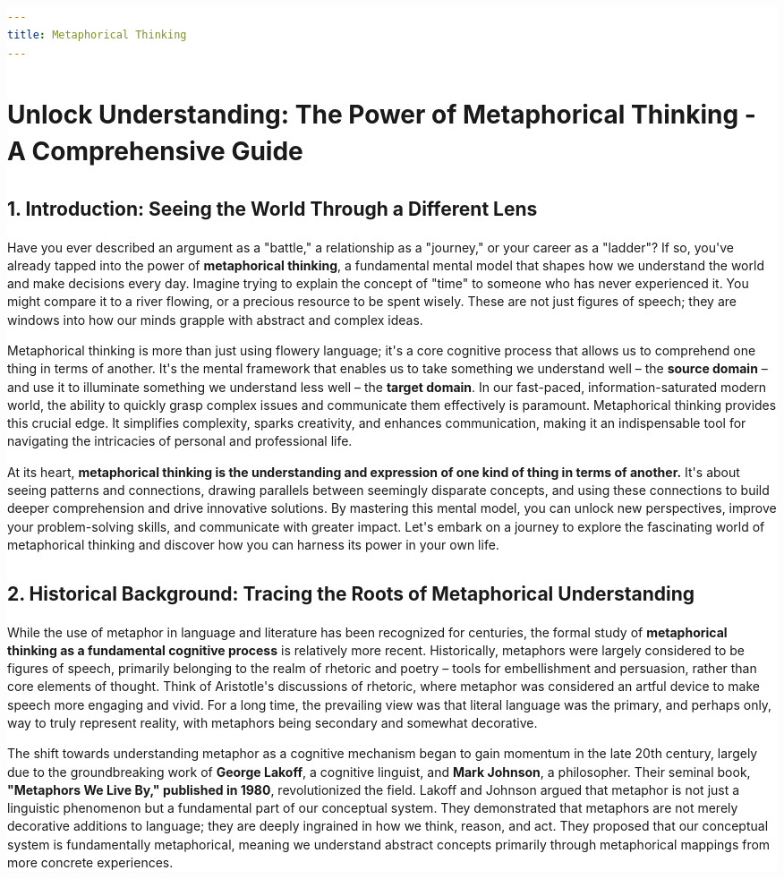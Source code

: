 ```yaml
---
title: Metaphorical Thinking
---
```


# Unlock Understanding: The Power of Metaphorical Thinking - A Comprehensive Guide

## 1. Introduction: Seeing the World Through a Different Lens

Have you ever described an argument as a "battle," a relationship as a "journey," or your career as a "ladder"? If so, you've already tapped into the power of **metaphorical thinking**, a fundamental mental model that shapes how we understand the world and make decisions every day. Imagine trying to explain the concept of "time" to someone who has never experienced it. You might compare it to a river flowing, or a precious resource to be spent wisely. These are not just figures of speech; they are windows into how our minds grapple with abstract and complex ideas.

Metaphorical thinking is more than just using flowery language; it's a core cognitive process that allows us to comprehend one thing in terms of another. It's the mental framework that enables us to take something we understand well – the **source domain** – and use it to illuminate something we understand less well – the **target domain**.  In our fast-paced, information-saturated modern world, the ability to quickly grasp complex issues and communicate them effectively is paramount. Metaphorical thinking provides this crucial edge. It simplifies complexity, sparks creativity, and enhances communication, making it an indispensable tool for navigating the intricacies of personal and professional life.

At its heart, **metaphorical thinking is the understanding and expression of one kind of thing in terms of another.** It's about seeing patterns and connections, drawing parallels between seemingly disparate concepts, and using these connections to build deeper comprehension and drive innovative solutions. By mastering this mental model, you can unlock new perspectives, improve your problem-solving skills, and communicate with greater impact. Let's embark on a journey to explore the fascinating world of metaphorical thinking and discover how you can harness its power in your own life.

## 2. Historical Background: Tracing the Roots of Metaphorical Understanding

While the use of metaphor in language and literature has been recognized for centuries, the formal study of **metaphorical thinking as a fundamental cognitive process** is relatively more recent.  Historically, metaphors were largely considered to be figures of speech, primarily belonging to the realm of rhetoric and poetry – tools for embellishment and persuasion, rather than core elements of thought. Think of Aristotle's discussions of rhetoric, where metaphor was considered an artful device to make speech more engaging and vivid.  For a long time, the prevailing view was that literal language was the primary, and perhaps only, way to truly represent reality, with metaphors being secondary and somewhat decorative.

The shift towards understanding metaphor as a cognitive mechanism began to gain momentum in the late 20th century, largely due to the groundbreaking work of **George Lakoff**, a cognitive linguist, and **Mark Johnson**, a philosopher. Their seminal book, **"Metaphors We Live By," published in 1980**, revolutionized the field.  Lakoff and Johnson argued that metaphor is not just a linguistic phenomenon but a fundamental part of our conceptual system. They demonstrated that metaphors are not merely decorative additions to language; they are deeply ingrained in how we think, reason, and act. They proposed that our conceptual system is fundamentally metaphorical, meaning we understand abstract concepts primarily through metaphorical mappings from more concrete experiences.
